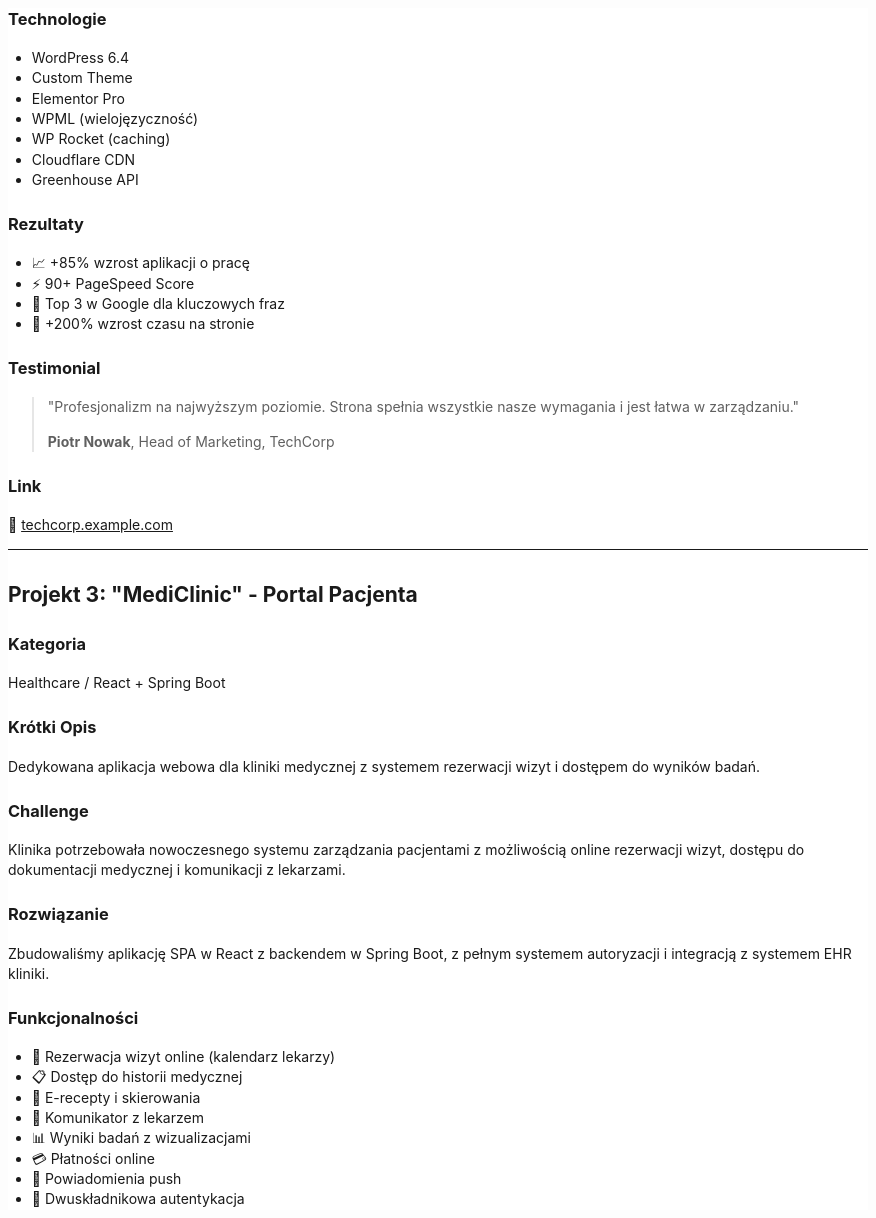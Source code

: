 ### Technologie
- WordPress 6.4
- Custom Theme
- Elementor Pro
- WPML (wielojęzyczność)
- WP Rocket (caching)
- Cloudflare CDN
- Greenhouse API

### Rezultaty
- 📈 +85% wzrost aplikacji o pracę
- ⚡ 90+ PageSpeed Score
- 🎯 Top 3 w Google dla kluczowych fraz
- 👥 +200% wzrost czasu na stronie

### Testimonial
> "Profesjonalizm na najwyższym poziomie. Strona spełnia wszystkie nasze wymagania i jest łatwa w zarządzaniu."
> 
> **Piotr Nowak**, Head of Marketing, TechCorp

### Link
🔗 [techcorp.example.com](https://techcorp.example.com)

---

## Projekt 3: "MediClinic" - Portal Pacjenta

### Kategoria
Healthcare / React + Spring Boot

### Krótki Opis
Dedykowana aplikacja webowa dla kliniki medycznej z systemem rezerwacji wizyt i dostępem do wyników badań.

### Challenge
Klinika potrzebowała nowoczesnego systemu zarządzania pacjentami z możliwością online rezerwacji wizyt, dostępu do dokumentacji medycznej i komunikacji z lekarzami.

### Rozwiązanie
Zbudowaliśmy aplikację SPA w React z backendem w Spring Boot, z pełnym systemem autoryzacji i integracją z systemem EHR kliniki.

### Funkcjonalności
- 📅 Rezerwacja wizyt online (kalendarz lekarzy)
- 📋 Dostęp do historii medycznej
- 💊 E-recepty i skierowania
- 💬 Komunikator z lekarzem
- 📊 Wyniki badań z wizualizacjami
- 💳 Płatności online
- 📱 Powiadomienia push
- 🔐 Dwuskładnikowa autentykacja
